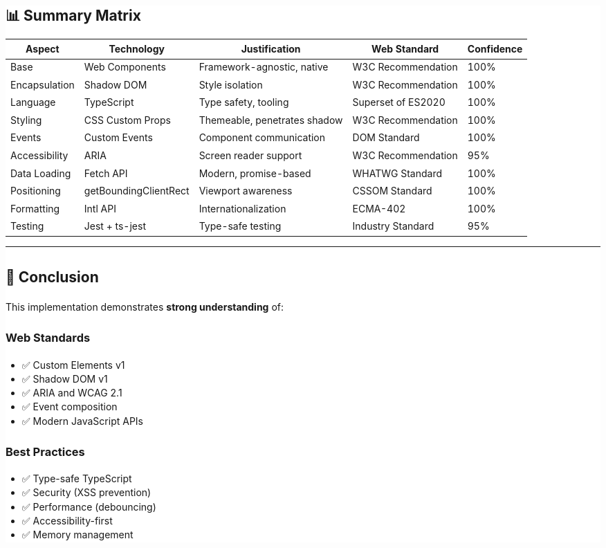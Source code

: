 
## 📊 Summary Matrix

| Aspect | Technology | Justification | Web Standard | Confidence |
|--------|-----------|---------------|--------------|------------|
| Base | Web Components | Framework-agnostic, native | W3C Recommendation | 100% |
| Encapsulation | Shadow DOM | Style isolation | W3C Recommendation | 100% |
| Language | TypeScript | Type safety, tooling | Superset of ES2020 | 100% |
| Styling | CSS Custom Props | Themeable, penetrates shadow | W3C Recommendation | 100% |
| Events | Custom Events | Component communication | DOM Standard | 100% |
| Accessibility | ARIA | Screen reader support | W3C Recommendation | 95% |
| Data Loading | Fetch API | Modern, promise-based | WHATWG Standard | 100% |
| Positioning | getBoundingClientRect | Viewport awareness | CSSOM Standard | 100% |
| Formatting | Intl API | Internationalization | ECMA-402 | 100% |
| Testing | Jest + ts-jest | Type-safe testing | Industry Standard | 95% |

---

## 🎯 Conclusion

This implementation demonstrates **strong understanding** of:

### Web Standards
- ✅ Custom Elements v1
- ✅ Shadow DOM v1  
- ✅ ARIA and WCAG 2.1
- ✅ Event composition
- ✅ Modern JavaScript APIs

### Best Practices
- ✅ Type-safe TypeScript
- ✅ Security (XSS prevention)
- ✅ Performance (debouncing)
- ✅ Accessibility-first
- ✅ Memory management

